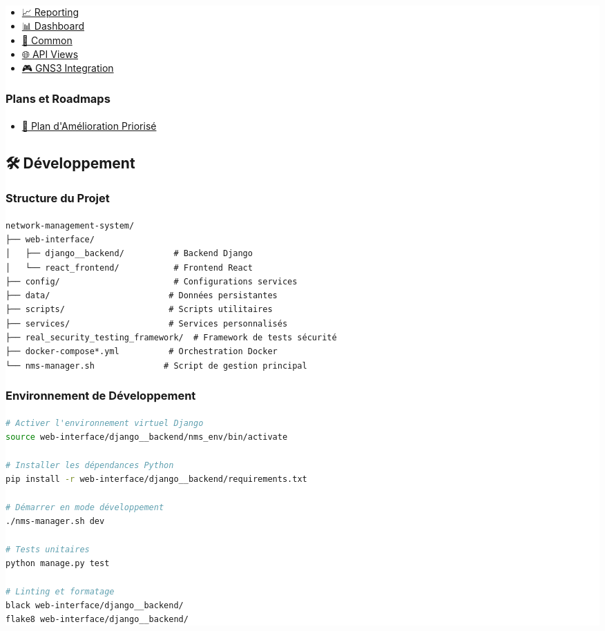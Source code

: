 - [📈 Reporting](/home/adjada/network-management-system/analyses/analyse_module_reporting_ultra_detaillee.md)
- [📊 Dashboard](/home/adjada/network-management-system/analyses/analyse_module_dashboard_ultra_detaillee.md)
- [🔄 Common](/home/adjada/network-management-system/analyses/analyse_module_common_ultra_detaillee.md)
- [🌐 API Views](/home/adjada/network-management-system/analyses/analyse_module_api_views_ultra_detaillee.md)
- [🎮 GNS3 Integration](/home/adjada/network-management-system/analyses/analyse_module_gns3_integration_ultra_detaillee.md)

### Plans et Roadmaps
- [🎯 Plan d'Amélioration Priorisé](/home/adjada/network-management-system/analyses/PLAN_AMELIORATION_PRIORISE.md)

## 🛠️ Développement

### Structure du Projet

```
network-management-system/
├── web-interface/
│   ├── django__backend/          # Backend Django
│   └── react_frontend/           # Frontend React
├── config/                       # Configurations services
├── data/                        # Données persistantes
├── scripts/                     # Scripts utilitaires
├── services/                    # Services personnalisés
├── real_security_testing_framework/  # Framework de tests sécurité
├── docker-compose*.yml          # Orchestration Docker
└── nms-manager.sh              # Script de gestion principal
```

### Environnement de Développement

```bash
# Activer l'environnement virtuel Django
source web-interface/django__backend/nms_env/bin/activate

# Installer les dépendances Python
pip install -r web-interface/django__backend/requirements.txt

# Démarrer en mode développement
./nms-manager.sh dev

# Tests unitaires
python manage.py test

# Linting et formatage
black web-interface/django__backend/
flake8 web-interface/django__backend/
```
